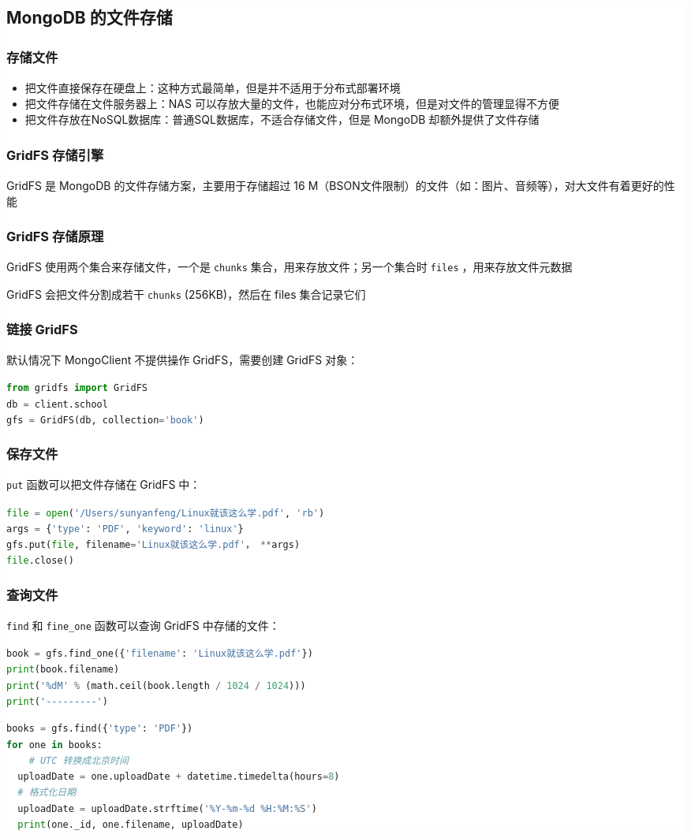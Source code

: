 ## MongoDB 的文件存储

### 存储文件

- 把文件直接保存在硬盘上：这种方式最简单，但是并不适用于分布式部署环境
- 把文件存储在文件服务器上：NAS 可以存放大量的文件，也能应对分布式环境，但是对文件的管理显得不方便
- 把文件存放在NoSQL数据库：普通SQL数据库，不适合存储文件，但是 MongoDB 却额外提供了文件存储

### GridFS 存储引擎

GridFS 是 MongoDB 的文件存储方案，主要用于存储超过 16 M（BSON文件限制）的文件（如：图片、音频等），对大文件有着更好的性能

### GridFS 存储原理

GridFS 使用两个集合来存储文件，一个是 `chunks` 集合，用来存放文件；另一个集合时 `files` ，用来存放文件元数据

GridFS 会把文件分割成若干 `chunks` (256KB)，然后在 files 集合记录它们

### 链接 GridFS

默认情况下 MongoClient 不提供操作 GridFS，需要创建 GridFS 对象：

```py
from gridfs import GridFS
db = client.school
gfs = GridFS(db, collection='book')
```

### 保存文件

`put` 函数可以把文件存储在 GridFS 中：

```py
file = open('/Users/sunyanfeng/Linux就该这么学.pdf', 'rb')
args = {'type': 'PDF', 'keyword': 'linux'}
gfs.put(file, filename='Linux就该这么学.pdf'， **args)
file.close()
```

### 查询文件

`find` 和 `fine_one` 函数可以查询 GridFS 中存储的文件：

```py
book = gfs.find_one({'filename': 'Linux就该这么学.pdf'})
print(book.filename)
print('%dM' % (math.ceil(book.length / 1024 / 1024)))
print('---------')
```

```py
books = gfs.find({'type': 'PDF'})
for one in books:
	# UTC 转换成北京时间
  uploadDate = one.uploadDate + datetime.timedelta(hours=8)
  # 格式化日期
  uploadDate = uploadDate.strftime('%Y-%m-%d %H:%M:%S')
  print(one._id, one.filename, uploadDate)
```
